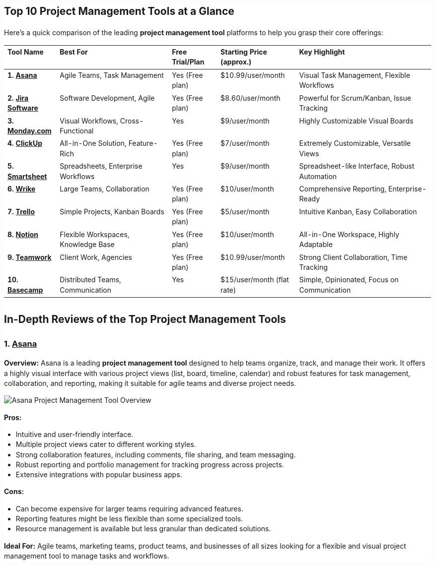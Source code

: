 ## Top 10 Project Management Tools at a Glance

Here’s a quick comparison of the leading **project management tool** platforms to help you grasp their core offerings:

| Tool Name                                                                    | Best For                             | Free Trial/Plan | Starting Price (approx.)   | Key Highlight                                     |
| :--------------------------------------------------------------------------- | :----------------------------------- | :-------------- | :------------------------- | :------------------------------------------------ |
| **1. [Asana](https://asana.com/)**                                           | Agile Teams, Task Management         | Yes (Free plan) | $10.99/user/month          | Visual Task Management, Flexible Workflows        |
| **2. [Jira Software](https://www.atlassian.com/software/jira)**             | Software Development, Agile          | Yes (Free plan) | $8.60/user/month           | Powerful for Scrum/Kanban, Issue Tracking         |
| **3. [Monday.com](https://monday.com/)**                                     | Visual Workflows, Cross-Functional   | Yes             | $9/user/month              | Highly Customizable Visual Boards                 |
| **4. [ClickUp](https://clickup.com/)**                                       | All-in-One Solution, Feature-Rich    | Yes (Free plan) | $7/user/month              | Extremely Customizable, Versatile Views           |
| **5. [Smartsheet](https://www.smartsheet.com/)**                             | Spreadsheets, Enterprise Workflows   | Yes             | $9/user/month              | Spreadsheet-like Interface, Robust Automation     |
| **6. [Wrike](https://www.wrike.com/)**                                       | Large Teams, Collaboration           | Yes (Free plan) | $10/user/month           | Comprehensive Reporting, Enterprise-Ready         |
| **7. [Trello](https://trello.com/)**                                         | Simple Projects, Kanban Boards       | Yes (Free plan) | $5/user/month              | Intuitive Kanban, Easy Collaboration              |
| **8. [Notion](https://www.notion.so/)**                                      | Flexible Workspaces, Knowledge Base  | Yes (Free plan) | $10/user/month              | All-in-One Workspace, Highly Adaptable            |
| **9. [Teamwork](https://www.teamwork.com/)**                                 | Client Work, Agencies                | Yes (Free plan) | $10.99/user/month           | Strong Client Collaboration, Time Tracking        |
| **10. [Basecamp](https://basecamp.com/)**                                   | Distributed Teams, Communication     | Yes             | $15/user/month (flat rate) | Simple, Opinionated, Focus on Communication       |

## In-Depth Reviews of the Top Project Management Tools

### 1. [Asana](https://asana.com/)

**Overview:** Asana is a leading **project management tool** designed to help teams organize, track, and manage their work. It offers a highly visual interface with various project views (list, board, timeline, calendar) and robust features for task management, collaboration, and reporting, making it suitable for agile teams and diverse project needs.

![Asana Project Management Tool Overview](https://imgur.com/lklh6ln.png)

**Pros:**

*   Intuitive and user-friendly interface.
*   Multiple project views cater to different working styles.
*   Strong collaboration features, including comments, file sharing, and team messaging.
*   Robust reporting and portfolio management for tracking progress across projects.
*   Extensive integrations with popular business apps.

**Cons:**

*   Can become expensive for larger teams requiring advanced features.
*   Reporting features might be less flexible than some specialized tools.
*   Resource management is available but less granular than dedicated solutions.

**Ideal For:** Agile teams, marketing teams, product teams, and businesses of all sizes looking for a flexible and visual project management tool to manage tasks and workflows.
